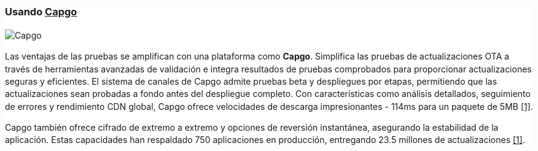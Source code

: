 ### Usando [Capgo](https://capgo.app/)

![Capgo](https://mars-images.imgix.net/seobot/screenshots/capgo.app-26aea05b7e2e737b790a9becb40f7bc5-2025-03-19.jpg?auto=compress)

Las ventajas de las pruebas se amplifican con una plataforma como **Capgo**. Simplifica las pruebas de actualizaciones OTA a través de herramientas avanzadas de validación e integra resultados de pruebas comprobados para proporcionar actualizaciones seguras y eficientes. El sistema de canales de Capgo admite pruebas beta y despliegues por etapas, permitiendo que las actualizaciones sean probadas a fondo antes del despliegue completo. Con características como análisis detallados, seguimiento de errores y rendimiento CDN global, Capgo ofrece velocidades de descarga impresionantes - 114ms para un paquete de 5MB [\[1\]](https://capgo.app/).

Capgo también ofrece cifrado de extremo a extremo y opciones de reversión instantánea, asegurando la estabilidad de la aplicación. Estas capacidades han respaldado 750 aplicaciones en producción, entregando 23.5 millones de actualizaciones [\[1\]](https://capgo.app/).
